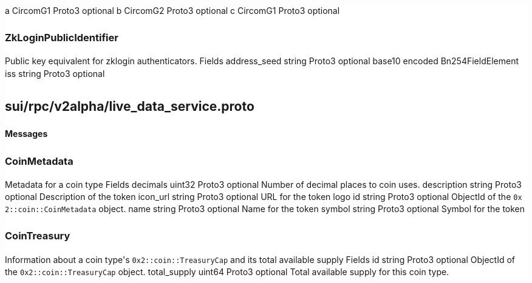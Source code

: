 a
CircomG1
Proto3 optional
b
CircomG2
Proto3 optional
c
CircomG1
Proto3 optional
### ZkLoginPublicIdentifier​
Public key equivalent for zklogin authenticators.
Fields
address_seed
string
Proto3 optional
base10 encoded Bn254FieldElement
iss
string
Proto3 optional
## sui/rpc/v2alpha/live_data_service.proto​
#### Messages
### CoinMetadata​
Metadata for a coin type
Fields
decimals
uint32
Proto3 optional
Number of decimal places to coin uses.
description
string
Proto3 optional
Description of the token
icon_url
string
Proto3 optional
URL for the token logo
id
string
Proto3 optional
ObjectId of the `0x2::coin::CoinMetadata` object.
name
string
Proto3 optional
Name for the token
symbol
string
Proto3 optional
Symbol for the token
### CoinTreasury​
Information about a coin type's `0x2::coin::TreasuryCap` and its total available supply
Fields
id
string
Proto3 optional
ObjectId of the `0x2::coin::TreasuryCap` object.
total_supply
uint64
Proto3 optional
Total available supply for this coin type.